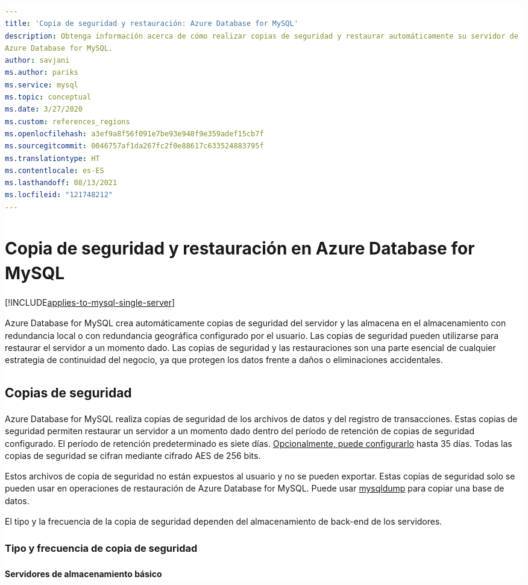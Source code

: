 ```yaml
---
title: 'Copia de seguridad y restauración: Azure Database for MySQL'
description: Obtenga información acerca de cómo realizar copias de seguridad y restaurar automáticamente su servidor de Azure Database for MySQL.
author: savjani
ms.author: pariks
ms.service: mysql
ms.topic: conceptual
ms.date: 3/27/2020
ms.custom: references_regions
ms.openlocfilehash: a3ef9a8f56f091e7be93e940f9e359adef15cb7f
ms.sourcegitcommit: 0046757af1da267fc2f0e88617c633524883795f
ms.translationtype: HT
ms.contentlocale: es-ES
ms.lasthandoff: 08/13/2021
ms.locfileid: "121748212"
---
```

# <a name="backup-and-restore-in-azure-database-for-mysql"></a>Copia de seguridad y restauración en Azure Database for MySQL

[!INCLUDE[applies-to-mysql-single-server](includes/applies-to-mysql-single-server.md)]

Azure Database for MySQL crea automáticamente copias de seguridad del servidor y las almacena en el almacenamiento con redundancia local o con redundancia geográfica configurado por el usuario. Las copias de seguridad pueden utilizarse para restaurar el servidor a un momento dado. Las copias de seguridad y las restauraciones son una parte esencial de cualquier estrategia de continuidad del negocio, ya que protegen los datos frente a daños o eliminaciones accidentales.

## <a name="backups"></a>Copias de seguridad

Azure Database for MySQL realiza copias de seguridad de los archivos de datos y del registro de transacciones. Estas copias de seguridad permiten restaurar un servidor a un momento dado dentro del período de retención de copias de seguridad configurado. El período de retención predeterminado es siete días. [Opcionalmente, puede configurarlo](howto-restore-server-portal.md#set-backup-configuration) hasta 35 días. Todas las copias de seguridad se cifran mediante cifrado AES de 256 bits.

Estos archivos de copia de seguridad no están expuestos al usuario y no se pueden exportar. Estas copias de seguridad solo se pueden usar en operaciones de restauración de Azure Database for MySQL. Puede usar [mysqldump](concepts-migrate-dump-restore.md) para copiar una base de datos.

El tipo y la frecuencia de la copia de seguridad dependen del almacenamiento de back-end de los servidores.

### <a name="backup-type-and-frequency"></a>Tipo y frecuencia de copia de seguridad

#### <a name="basic-storage-servers"></a>Servidores de almacenamiento básico
